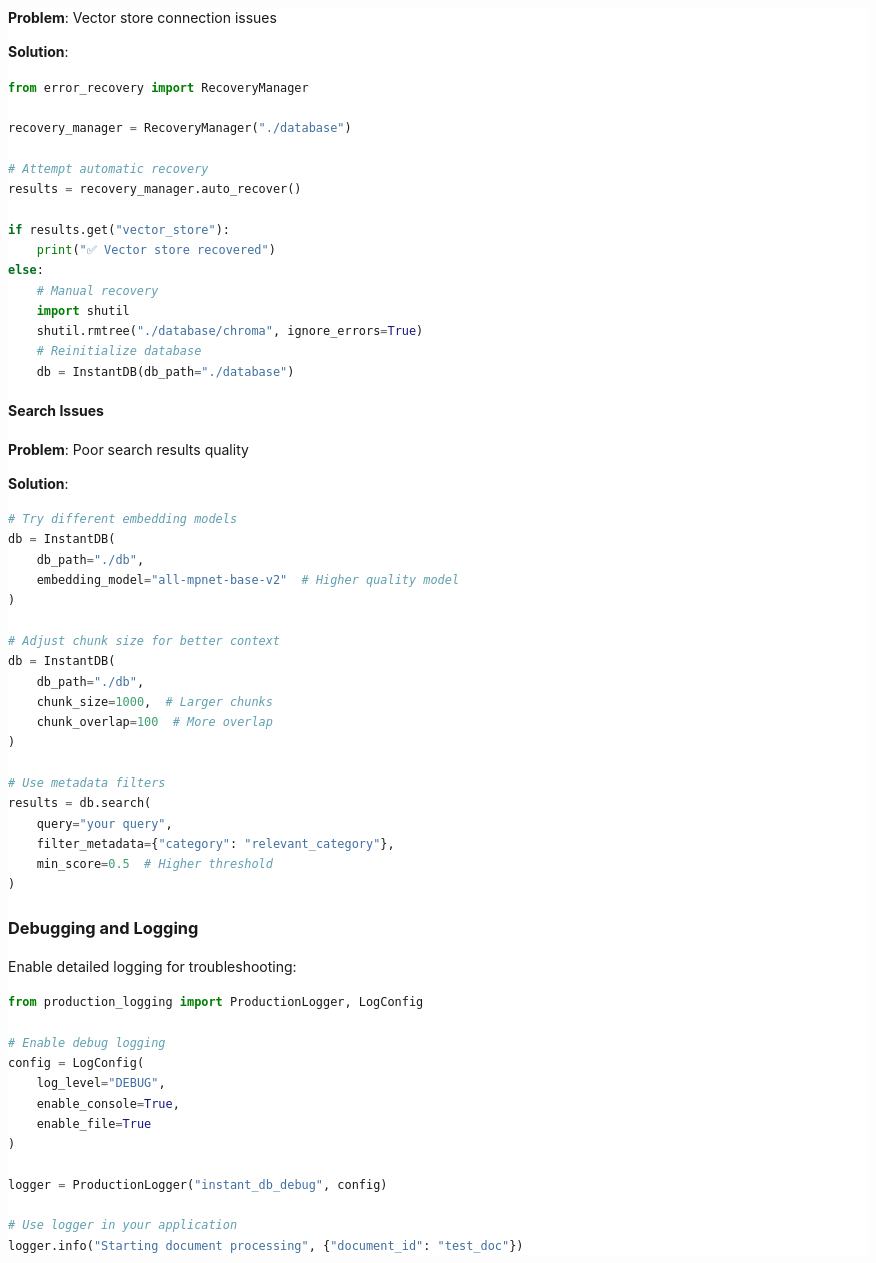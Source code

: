 **Problem**: Vector store connection issues

**Solution**:
```python
from error_recovery import RecoveryManager

recovery_manager = RecoveryManager("./database")

# Attempt automatic recovery
results = recovery_manager.auto_recover()

if results.get("vector_store"):
    print("✅ Vector store recovered")
else:
    # Manual recovery
    import shutil
    shutil.rmtree("./database/chroma", ignore_errors=True)
    # Reinitialize database
    db = InstantDB(db_path="./database")
```

#### Search Issues

**Problem**: Poor search results quality

**Solution**:
```python
# Try different embedding models
db = InstantDB(
    db_path="./db",
    embedding_model="all-mpnet-base-v2"  # Higher quality model
)

# Adjust chunk size for better context
db = InstantDB(
    db_path="./db",
    chunk_size=1000,  # Larger chunks
    chunk_overlap=100  # More overlap
)

# Use metadata filters
results = db.search(
    query="your query",
    filter_metadata={"category": "relevant_category"},
    min_score=0.5  # Higher threshold
)
```

### Debugging and Logging

Enable detailed logging for troubleshooting:

```python
from production_logging import ProductionLogger, LogConfig

# Enable debug logging
config = LogConfig(
    log_level="DEBUG",
    enable_console=True,
    enable_file=True
)

logger = ProductionLogger("instant_db_debug", config)

# Use logger in your application
logger.info("Starting document processing", {"document_id": "test_doc"})
```